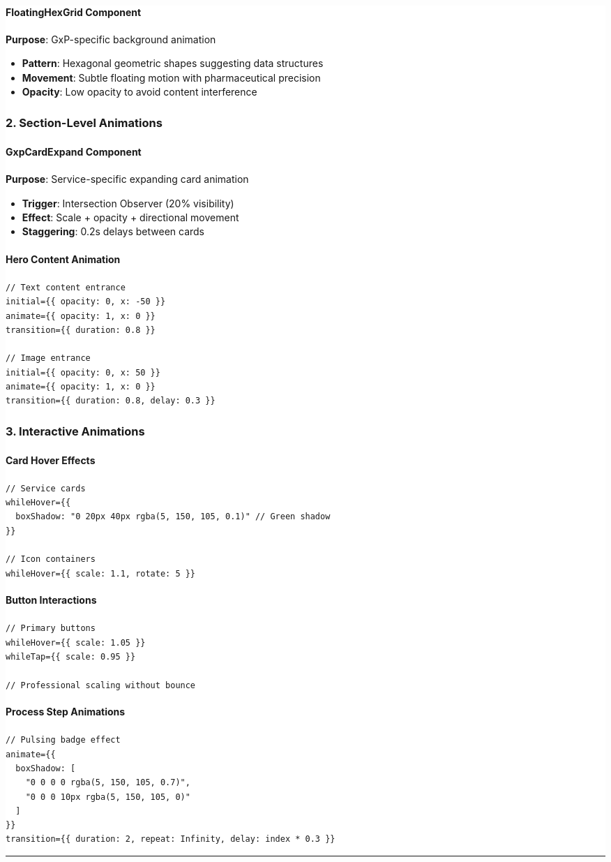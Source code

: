 #### FloatingHexGrid Component  
**Purpose**: GxP-specific background animation
- **Pattern**: Hexagonal geometric shapes suggesting data structures
- **Movement**: Subtle floating motion with pharmaceutical precision
- **Opacity**: Low opacity to avoid content interference

### 2. Section-Level Animations

#### GxpCardExpand Component
**Purpose**: Service-specific expanding card animation
- **Trigger**: Intersection Observer (20% visibility)
- **Effect**: Scale + opacity + directional movement
- **Staggering**: 0.2s delays between cards

#### Hero Content Animation
```tsx
// Text content entrance
initial={{ opacity: 0, x: -50 }}
animate={{ opacity: 1, x: 0 }}
transition={{ duration: 0.8 }}

// Image entrance  
initial={{ opacity: 0, x: 50 }}
animate={{ opacity: 1, x: 0 }}
transition={{ duration: 0.8, delay: 0.3 }}
```

### 3. Interactive Animations

#### Card Hover Effects
```tsx
// Service cards
whileHover={{ 
  boxShadow: "0 20px 40px rgba(5, 150, 105, 0.1)" // Green shadow
}}

// Icon containers
whileHover={{ scale: 1.1, rotate: 5 }}
```

#### Button Interactions
```tsx
// Primary buttons
whileHover={{ scale: 1.05 }}
whileTap={{ scale: 0.95 }}

// Professional scaling without bounce
```

#### Process Step Animations
```tsx
// Pulsing badge effect
animate={{ 
  boxShadow: [
    "0 0 0 0 rgba(5, 150, 105, 0.7)",
    "0 0 0 10px rgba(5, 150, 105, 0)"
  ]
}}
transition={{ duration: 2, repeat: Infinity, delay: index * 0.3 }}
```

---